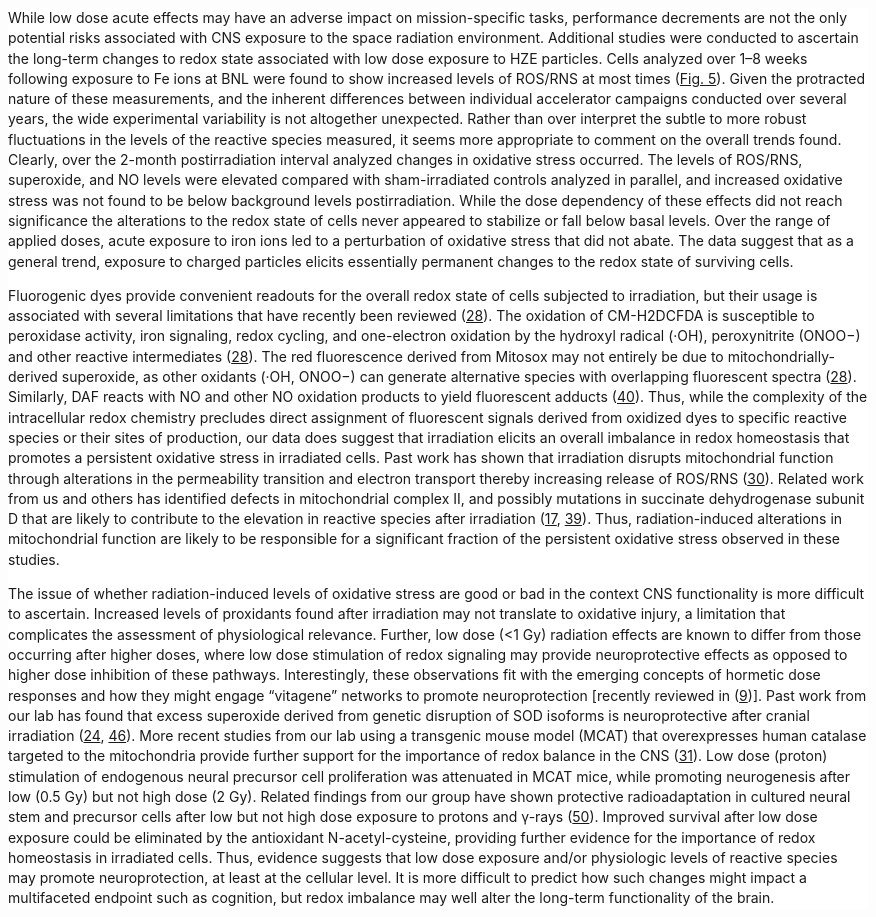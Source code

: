 While low dose acute effects may have an adverse impact on mission-specific tasks, performance decrements are not the only potential risks associated with CNS exposure to the space radiation environment. Additional studies were conducted to ascertain the long-term changes to redox state associated with low dose exposure to HZE particles. Cells analyzed over 1–8 weeks following exposure to Fe ions at BNL were found to show increased levels of ROS/RNS at most times ([Fig. 5](#f5)). Given the protracted nature of these measurements, and the inherent differences between individual accelerator campaigns conducted over several years, the wide experimental variability is not altogether unexpected. Rather than over interpret the subtle to more robust fluctuations in the levels of the reactive species measured, it seems more appropriate to comment on the overall trends found. Clearly, over the 2-month postirradiation interval analyzed changes in oxidative stress occurred. The levels of ROS/RNS, superoxide, and NO levels were elevated compared with sham-irradiated controls analyzed in parallel, and increased oxidative stress was not found to be below background levels postirradiation. While the dose dependency of these effects did not reach significance the alterations to the redox state of cells never appeared to stabilize or fall below basal levels. Over the range of applied doses, acute exposure to iron ions led to a perturbation of oxidative stress that did not abate. The data suggest that as a general trend, exposure to charged particles elicits essentially permanent changes to the redox state of surviving cells.

Fluorogenic dyes provide convenient readouts for the overall redox state of cells subjected to irradiation, but their usage is associated with several limitations that have recently been reviewed ([28](#B28)). The oxidation of CM-H2DCFDA is susceptible to peroxidase activity, iron signaling, redox cycling, and one-electron oxidation by the hydroxyl radical (·OH), peroxynitrite (ONOO−) and other reactive intermediates ([28](#B28)). The red fluorescence derived from Mitosox may not entirely be due to mitochondrially-derived superoxide, as other oxidants (·OH, ONOO−) can generate alternative species with overlapping fluorescent spectra ([28](#B28)). Similarly, DAF reacts with NO and other NO oxidation products to yield fluorescent adducts ([40](#B40)). Thus, while the complexity of the intracellular redox chemistry precludes direct assignment of fluorescent signals derived from oxidized dyes to specific reactive species or their sites of production, our data does suggest that irradiation elicits an overall imbalance in redox homeostasis that promotes a persistent oxidative stress in irradiated cells. Past work has shown that irradiation disrupts mitochondrial function through alterations in the permeability transition and electron transport thereby increasing release of ROS/RNS ([30](#B30)). Related work from us and others has identified defects in mitochondrial complex II, and possibly mutations in succinate dehydrogenase subunit D that are likely to contribute to the elevation in reactive species after irradiation ([17](#B17), [39](#B39)). Thus, radiation-induced alterations in mitochondrial function are likely to be responsible for a significant fraction of the persistent oxidative stress observed in these studies.

The issue of whether radiation-induced levels of oxidative stress are good or bad in the context CNS functionality is more difficult to ascertain. Increased levels of proxidants found after irradiation may not translate to oxidative injury, a limitation that complicates the assessment of physiological relevance. Further, low dose (<1 Gy) radiation effects are known to differ from those occurring after higher doses, where low dose stimulation of redox signaling may provide neuroprotective effects as opposed to higher dose inhibition of these pathways. Interestingly, these observations fit with the emerging concepts of hormetic dose responses and how they might engage “vitagene” networks to promote neuroprotection [recently reviewed in ([9](#B9))]. Past work from our lab has found that excess superoxide derived from genetic disruption of SOD isoforms is neuroprotective after cranial irradiation ([24](#B24), [46](#B46)). More recent studies from our lab using a transgenic mouse model (MCAT) that overexpresses human catalase targeted to the mitochondria provide further support for the importance of redox balance in the CNS ([31](#B31)). Low dose (proton) stimulation of endogenous neural precursor cell proliferation was attenuated in MCAT mice, while promoting neurogenesis after low (0.5 Gy) but not high dose (2 Gy). Related findings from our group have shown protective radioadaptation in cultured neural stem and precursor cells after low but not high dose exposure to protons and γ-rays ([50](#B50)). Improved survival after low dose exposure could be eliminated by the antioxidant N-acetyl-cysteine, providing further evidence for the importance of redox homeostasis in irradiated cells. Thus, evidence suggests that low dose exposure and/or physiologic levels of reactive species may promote neuroprotection, at least at the cellular level. It is more difficult to predict how such changes might impact a multifaceted endpoint such as cognition, but redox imbalance may well alter the long-term functionality of the brain.
